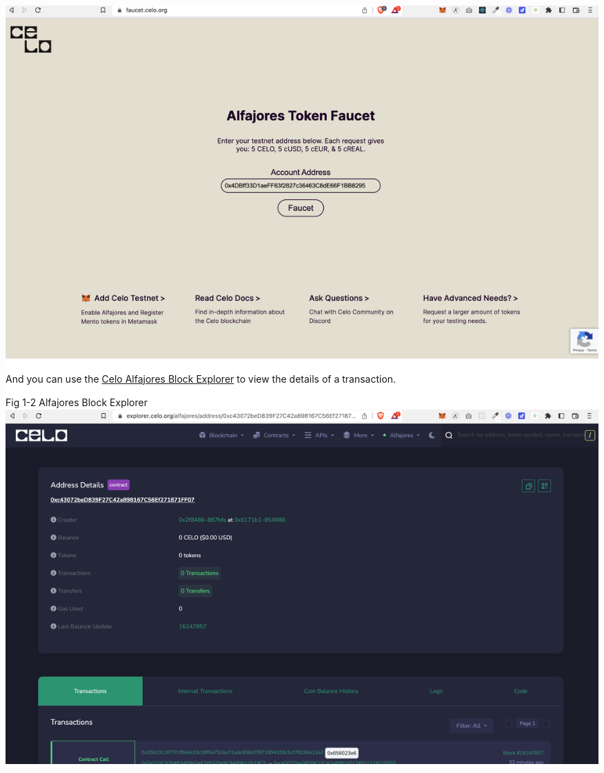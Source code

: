 ![faucet](./images/Alfajores%20Faucet.png)

And you can use the [Celo Alfajores Block Explorer](https://explorer.celo.org/alfajores) to view the details of a transaction.

Fig 1-2 Alfajores Block Explorer
![block explorer](./images/block-explorer.png)
